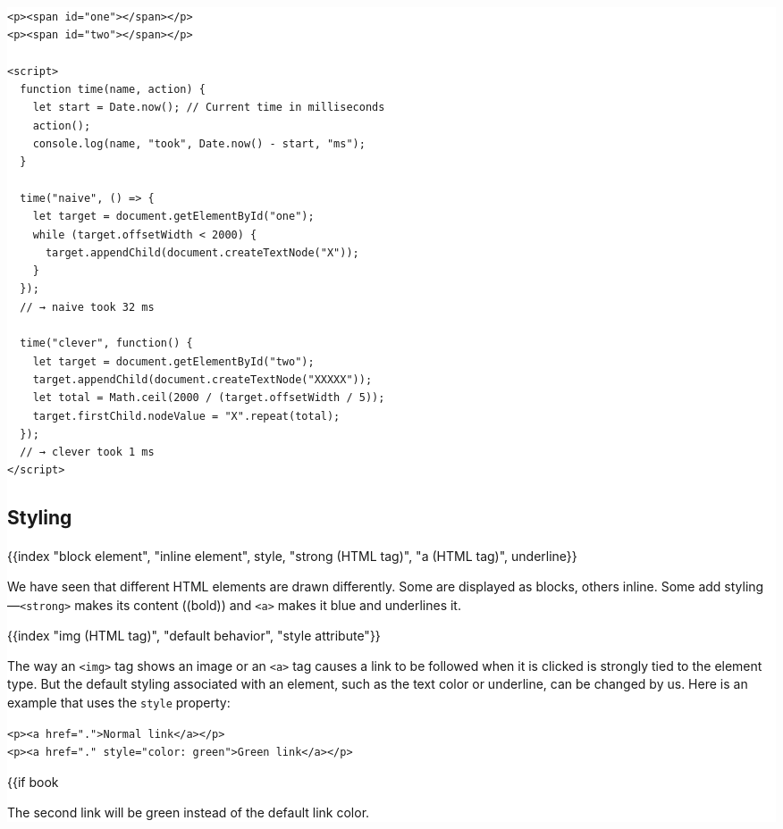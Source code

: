 ```{lang: "text/html", test: nonumbers}
<p><span id="one"></span></p>
<p><span id="two"></span></p>

<script>
  function time(name, action) {
    let start = Date.now(); // Current time in milliseconds
    action();
    console.log(name, "took", Date.now() - start, "ms");
  }

  time("naive", () => {
    let target = document.getElementById("one");
    while (target.offsetWidth < 2000) {
      target.appendChild(document.createTextNode("X"));
    }
  });
  // → naive took 32 ms

  time("clever", function() {
    let target = document.getElementById("two");
    target.appendChild(document.createTextNode("XXXXX"));
    let total = Math.ceil(2000 / (target.offsetWidth / 5));
    target.firstChild.nodeValue = "X".repeat(total);
  });
  // → clever took 1 ms
</script>
```

## Styling

{{index "block element", "inline element", style, "strong (HTML tag)", "a (HTML tag)", underline}}

We have seen that different HTML elements are drawn differently. Some
are displayed as blocks, others inline. Some add styling—`<strong>`
makes its content ((bold)) and `<a>` makes it blue and underlines it.

{{index "img (HTML tag)", "default behavior", "style attribute"}}

The way an `<img>` tag shows an image or an `<a>` tag causes a link to
be followed when it is clicked is strongly tied to the element type.
But the default styling associated with an element, such as the text
color or underline, can be changed by us. Here is an example that uses
the `style` property:

```{lang: "text/html"}
<p><a href=".">Normal link</a></p>
<p><a href="." style="color: green">Green link</a></p>
```

{{if book

The second link will be green instead of the default link color.
